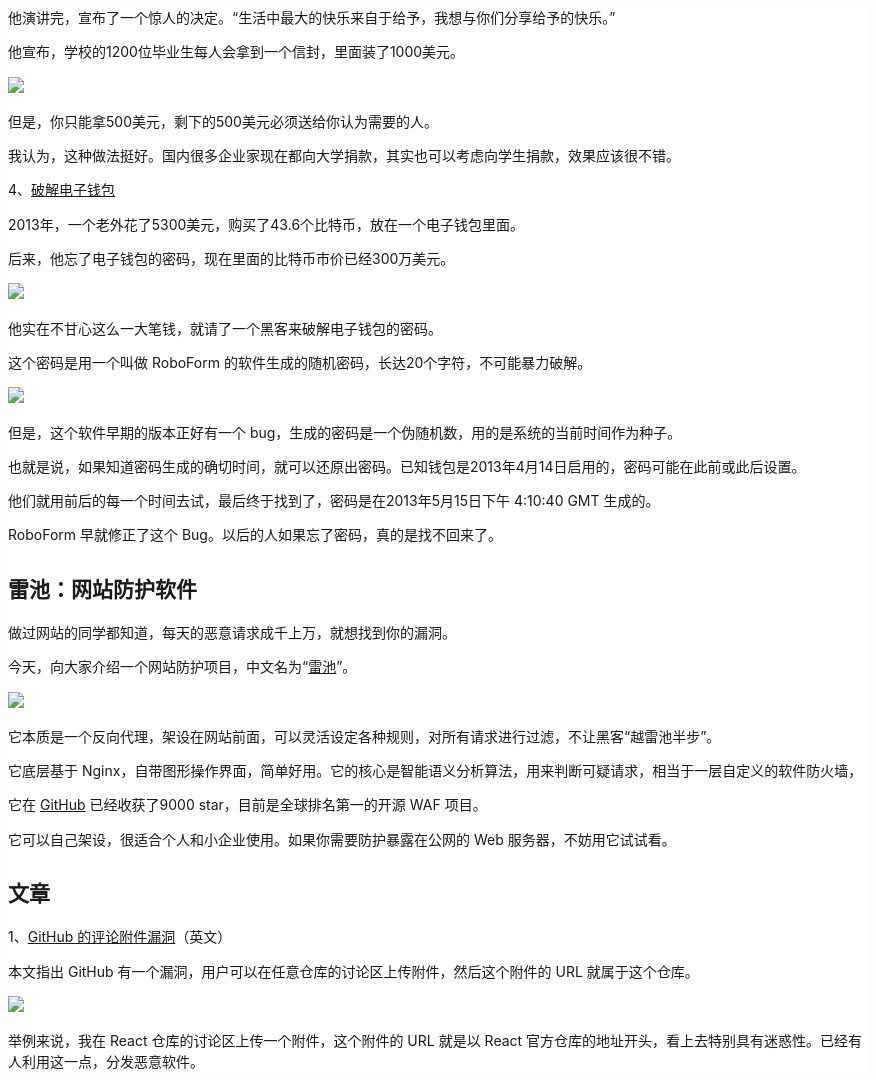 他演讲完，宣布了一个惊人的决定。“生活中最大的快乐来自于给予，我想与你们分享给予的快乐。”

他宣布，学校的1200位毕业生每人会拿到一个信封，里面装了1000美元。

![](https://cdn.beekka.com/blogimg/asset/202405/bg2024052605.webp)

但是，你只能拿500美元，剩下的500美元必须送给你认为需要的人。

我认为，这种做法挺好。国内很多企业家现在都向大学捐款，其实也可以考虑向学生捐款，效果应该很不错。

4、[破解电子钱包](https://www.wired.com/story/roboform-password-3-million-dollar-crypto-wallet/)

2013年，一个老外花了5300美元，购买了43.6个比特币，放在一个电子钱包里面。

后来，他忘了电子钱包的密码，现在里面的比特币市价已经300万美元。

![](https://cdn.beekka.com/blogimg/asset/202405/bg2024053002.webp)

他实在不甘心这么一大笔钱，就请了一个黑客来破解电子钱包的密码。

这个密码是用一个叫做 RoboForm 的软件生成的随机密码，长达20个字符，不可能暴力破解。

![](https://cdn.beekka.com/blogimg/asset/202405/bg2024053003.webp)

但是，这个软件早期的版本正好有一个 bug，生成的密码是一个伪随机数，用的是系统的当前时间作为种子。

也就是说，如果知道密码生成的确切时间，就可以还原出密码。已知钱包是2013年4月14日启用的，密码可能在此前或此后设置。

他们就用前后的每一个时间去试，最后终于找到了，密码是在2013年5月15日下午 4:10:40 GMT 生成的。

RoboForm 早就修正了这个 Bug。以后的人如果忘了密码，真的是找不回来了。

## 雷池：网站防护软件

做过网站的同学都知道，每天的恶意请求成千上万，就想找到你的漏洞。

今天，向大家介绍一个网站防护项目，中文名为“[雷池](https://waf-ce.chaitin.cn/)”。

![](https://cdn.beekka.com/blogimg/asset/202405/bg2024052708.webp)

它本质是一个反向代理，架设在网站前面，可以灵活设定各种规则，对所有请求进行过滤，不让黑客“越雷池半步”。

它底层基于 Nginx，自带图形操作界面，简单好用。它的核心是智能语义分析算法，用来判断可疑请求，相当于一层自定义的软件防火墙，

它在 [GitHub](https://github.com/chaitin/SafeLine) 已经收获了9000 star，目前是全球排名第一的开源 WAF 项目。

它可以自己架设，很适合个人和小企业使用。如果你需要防护暴露在公网的 Web 服务器，不妨用它试试看。

## 文章

1、[GitHub 的评论附件漏洞](https://www.bleepingcomputer.com/news/security/github-comments-abused-to-push-malware-via-microsoft-repo-urls/)（英文）

本文指出 GitHub 有一个漏洞，用户可以在任意仓库的讨论区上传附件，然后这个附件的 URL 就属于这个仓库。

![](https://cdn.beekka.com/blogimg/asset/202404/bg2024042203.webp)

举例来说，我在 React 仓库的讨论区上传一个附件，这个附件的 URL 就是以 React 官方仓库的地址开头，看上去特别具有迷惑性。已经有人利用这一点，分发恶意软件。
